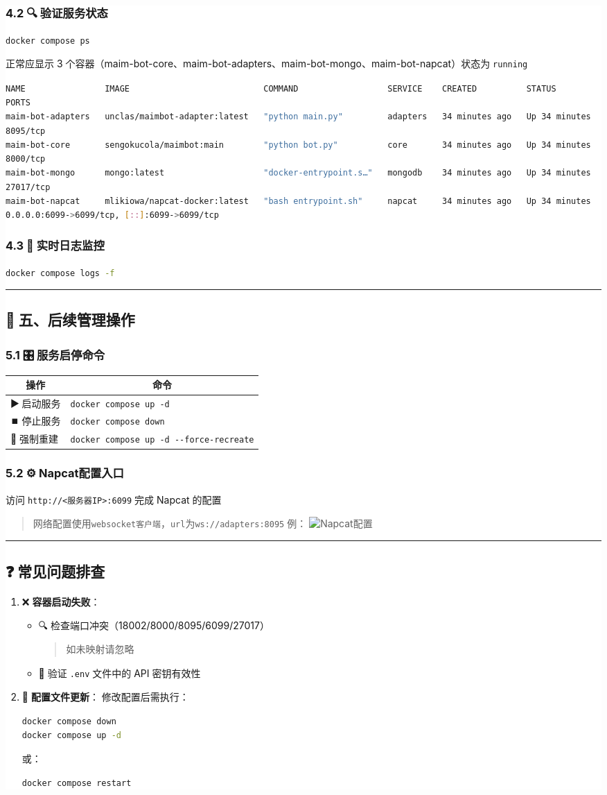 ### 4.2 🔍 验证服务状态
```bash
docker compose ps
```
正常应显示 3 个容器（maim-bot-core、maim-bot-adapters、maim-bot-mongo、maim-bot-napcat）状态为 `running`
```bash                                                                                                                                                                                                                                                                              
NAME                IMAGE                           COMMAND                  SERVICE    CREATED          STATUS          PORTS
maim-bot-adapters   unclas/maimbot-adapter:latest   "python main.py"         adapters   34 minutes ago   Up 34 minutes   8095/tcp
maim-bot-core       sengokucola/maimbot:main        "python bot.py"          core       34 minutes ago   Up 34 minutes   8000/tcp
maim-bot-mongo      mongo:latest                    "docker-entrypoint.s…"   mongodb    34 minutes ago   Up 34 minutes   27017/tcp
maim-bot-napcat     mlikiowa/napcat-docker:latest   "bash entrypoint.sh"     napcat     34 minutes ago   Up 34 minutes   0.0.0.0:6099->6099/tcp, [::]:6099->6099/tcp
```

### 4.3 📜 实时日志监控
```bash
docker compose logs -f
```

---

## 🔧 五、后续管理操作
### 5.1 🎛️ 服务启停命令
| 操作 | 命令 |
|------|------|
| ▶️ 启动服务 | `docker compose up -d` |
| ⏹️ 停止服务 | `docker compose down` |
| 🔄 强制重建 | `docker compose up -d --force-recreate` |

### 5.2 ⚙️ Napcat配置入口
访问 `http://<服务器IP>:6099` 完成 Napcat 的配置
> 网络配置使用`websocket客户端`，`url`为`ws://adapters:8095`
> 例：
> ![Napcat配置](/public/images/mmc-napcat-client.png)

---

## ❓ 常见问题排查
1. ❌ **容器启动失败**：
   - 🔍 检查端口冲突（18002/8000/8095/6099/27017）
      > 如未映射请忽略
   - 🔑 验证 `.env` 文件中的 API 密钥有效性

2. 🔄 **配置文件更新**：
   修改配置后需执行：
   ```bash
   docker compose down
   docker compose up -d
   ```
   或：
   ```bash
   docker compose restart
   ```


[//]: # (> - `ONEBOT_WS_URLS`配置可替换成`ws://maim-bot-napcat:8095`)
[//]: # (> - `nonebot-qq`配置可替换成`http://maim-bot-adapters:18002/api/message`)